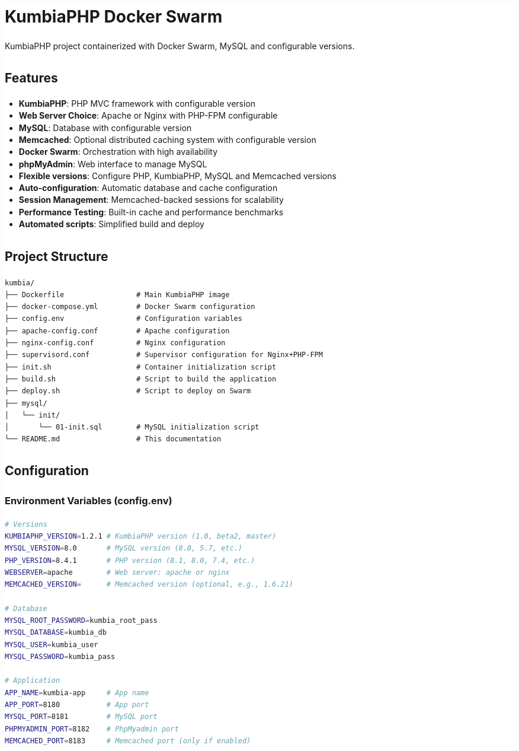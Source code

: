 # KumbiaPHP Docker Swarm

KumbiaPHP project containerized with Docker Swarm, MySQL and configurable versions.

## Features

- **KumbiaPHP**: PHP MVC framework with configurable version
- **Web Server Choice**: Apache or Nginx with PHP-FPM configurable
- **MySQL**: Database with configurable version  
- **Memcached**: Optional distributed caching system with configurable version
- **Docker Swarm**: Orchestration with high availability
- **phpMyAdmin**: Web interface to manage MySQL
- **Flexible versions**: Configure PHP, KumbiaPHP, MySQL and Memcached versions
- **Auto-configuration**: Automatic database and cache configuration
- **Session Management**: Memcached-backed sessions for scalability
- **Performance Testing**: Built-in cache and performance benchmarks
- **Automated scripts**: Simplified build and deploy

## Project Structure

```
kumbia/
├── Dockerfile                 # Main KumbiaPHP image
├── docker-compose.yml         # Docker Swarm configuration
├── config.env                 # Configuration variables
├── apache-config.conf         # Apache configuration
├── nginx-config.conf          # Nginx configuration
├── supervisord.conf           # Supervisor configuration for Nginx+PHP-FPM
├── init.sh                    # Container initialization script
├── build.sh                   # Script to build the application
├── deploy.sh                  # Script to deploy on Swarm
├── mysql/
│   └── init/
│       └── 01-init.sql        # MySQL initialization script
└── README.md                  # This documentation
```

## Configuration

### Environment Variables (config.env)

```bash
# Versions
KUMBIAPHP_VERSION=1.2.1 # KumbiaPHP version (1.0, beta2, master)
MYSQL_VERSION=8.0       # MySQL version (8.0, 5.7, etc.)
PHP_VERSION=8.4.1       # PHP version (8.1, 8.0, 7.4, etc.)
WEBSERVER=apache        # Web server: apache or nginx
MEMCACHED_VERSION=      # Memcached version (optional, e.g., 1.6.21)

# Database
MYSQL_ROOT_PASSWORD=kumbia_root_pass
MYSQL_DATABASE=kumbia_db
MYSQL_USER=kumbia_user
MYSQL_PASSWORD=kumbia_pass

# Application
APP_NAME=kumbia-app     # App name
APP_PORT=8180           # App port   
MYSQL_PORT=8181         # MySQL port
PHPMYADMIN_PORT=8182    # PhpMyadmin port
MEMCACHED_PORT=8183     # Memcached port (only if enabled)

```